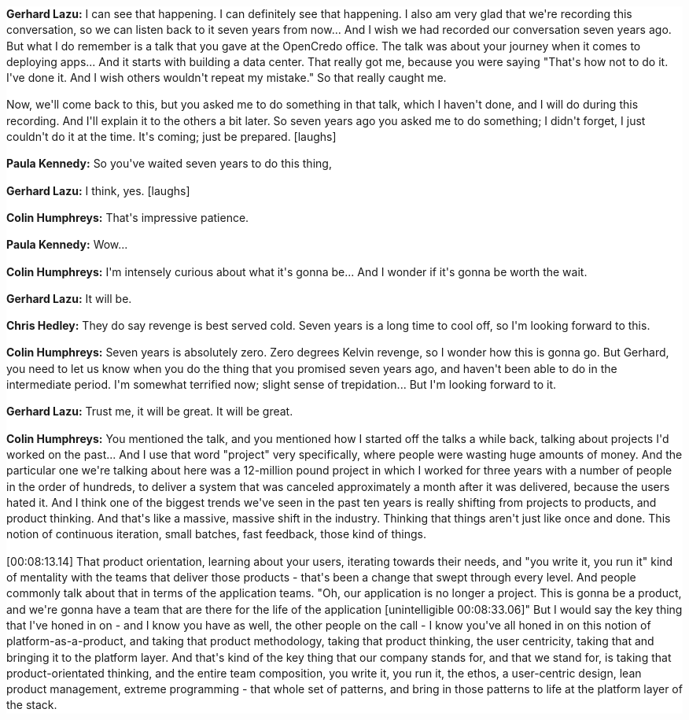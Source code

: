 **Gerhard Lazu:** I can see that happening. I can definitely see that happening. I also am very glad that we're recording this conversation, so we can listen back to it seven years from now... And I wish we had recorded our conversation seven years ago. But what I do remember is a talk that you gave at the OpenCredo office. The talk was about your journey when it comes to deploying apps... And it starts with building a data center. That really got me, because you were saying "That's how not to do it. I've done it. And I wish others wouldn't repeat my mistake." So that really caught me.

Now, we'll come back to this, but you asked me to do something in that talk, which I haven't done, and I will do during this recording. And I'll explain it to the others a bit later. So seven years ago you asked me to do something; I didn't forget, I just couldn't do it at the time. It's coming; just be prepared. \[laughs\]

**Paula Kennedy:** So you've waited seven years to do this thing,

**Gerhard Lazu:** I think, yes. \[laughs\]

**Colin Humphreys:** That's impressive patience.

**Paula Kennedy:** Wow...

**Colin Humphreys:** I'm intensely curious about what it's gonna be... And I wonder if it's gonna be worth the wait.

**Gerhard Lazu:** It will be.

**Chris Hedley:** They do say revenge is best served cold. Seven years is a long time to cool off, so I'm looking forward to this.

**Colin Humphreys:** Seven years is absolutely zero. Zero degrees Kelvin revenge, so I wonder how this is gonna go. But Gerhard, you need to let us know when you do the thing that you promised seven years ago, and haven't been able to do in the intermediate period. I'm somewhat terrified now; slight sense of trepidation... But I'm looking forward to it.

**Gerhard Lazu:** Trust me, it will be great. It will be great.

**Colin Humphreys:** You mentioned the talk, and you mentioned how I started off the talks a while back, talking about projects I'd worked on the past... And I use that word "project" very specifically, where people were wasting huge amounts of money. And the particular one we're talking about here was a 12-million pound project in which I worked for three years with a number of people in the order of hundreds, to deliver a system that was canceled approximately a month after it was delivered, because the users hated it. And I think one of the biggest trends we've seen in the past ten years is really shifting from projects to products, and product thinking. And that's like a massive, massive shift in the industry. Thinking that things aren't just like once and done. This notion of continuous iteration, small batches, fast feedback, those kind of things.

\[00:08:13.14\] That product orientation, learning about your users, iterating towards their needs, and "you write it, you run it" kind of mentality with the teams that deliver those products - that's been a change that swept through every level. And people commonly talk about that in terms of the application teams. "Oh, our application is no longer a project. This is gonna be a product, and we're gonna have a team that are there for the life of the application \[unintelligible 00:08:33.06\]" But I would say the key thing that I've honed in on - and I know you have as well, the other people on the call - I know you've all honed in on this notion of platform-as-a-product, and taking that product methodology, taking that product thinking, the user centricity, taking that and bringing it to the platform layer. And that's kind of the key thing that our company stands for, and that we stand for, is taking that product-orientated thinking, and the entire team composition, you write it, you run it, the ethos, a user-centric design, lean product management, extreme programming - that whole set of patterns, and bring in those patterns to life at the platform layer of the stack.
